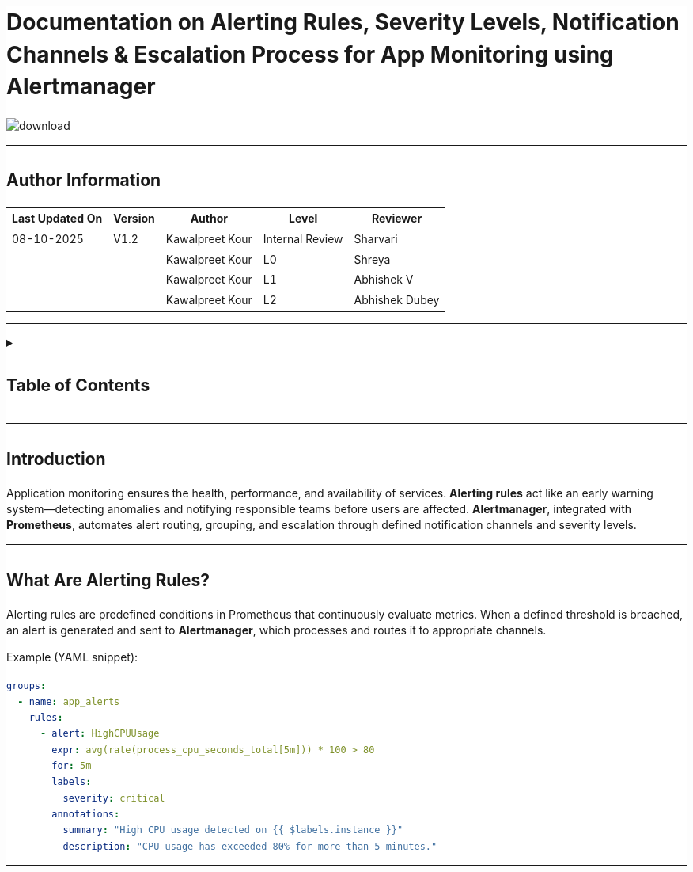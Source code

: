 # Documentation on Alerting Rules, Severity Levels, Notification Channels & Escalation Process for App Monitoring using Alertmanager

<img width="295" height="171" alt="download" src="https://github.com/user-attachments/assets/55453275-9b9e-4c78-a401-d0906df0960f" />

---

## Author Information

| Last Updated On | Version | Author          | Level           | Reviewer       |
| --------------- | ------- | --------------- | --------------- | -------------- |
| 08-10-2025      | V1.2    | Kawalpreet Kour | Internal Review | Sharvari       |
|                 |         | Kawalpreet Kour | L0              | Shreya         |
|                 |         | Kawalpreet Kour | L1              | Abhishek V     |
|                 |         | Kawalpreet Kour | L2              | Abhishek Dubey |

---

<details><summary><h2><strong>Table of Contents</strong></h2></summary></details>

---

## Introduction

Application monitoring ensures the health, performance, and availability of services.
**Alerting rules** act like an early warning system—detecting anomalies and notifying responsible teams before users are affected.
**Alertmanager**, integrated with **Prometheus**, automates alert routing, grouping, and escalation through defined notification channels and severity levels.

---

## What Are Alerting Rules?

Alerting rules are predefined conditions in Prometheus that continuously evaluate metrics.
When a defined threshold is breached, an alert is generated and sent to **Alertmanager**, which processes and routes it to appropriate channels.

Example (YAML snippet):

```yaml
groups:
  - name: app_alerts
    rules:
      - alert: HighCPUUsage
        expr: avg(rate(process_cpu_seconds_total[5m])) * 100 > 80
        for: 5m
        labels:
          severity: critical
        annotations:
          summary: "High CPU usage detected on {{ $labels.instance }}"
          description: "CPU usage has exceeded 80% for more than 5 minutes."
```

---